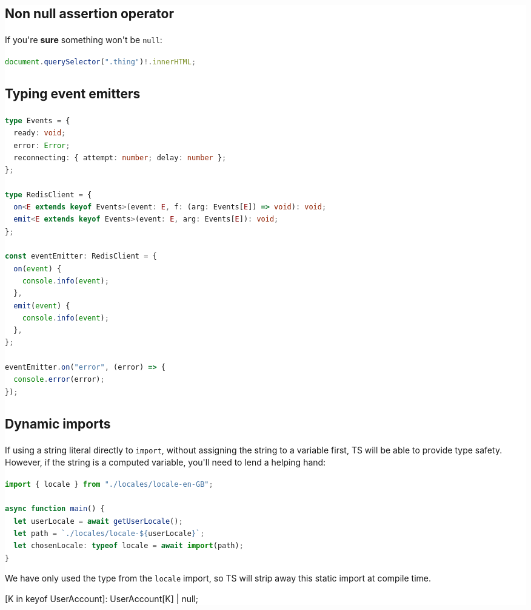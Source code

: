 ## Non null assertion operator

If you're **sure** something won't be `null`:

```ts
document.querySelector(".thing")!.innerHTML;
```

## Typing event emitters

```ts
type Events = {
  ready: void;
  error: Error;
  reconnecting: { attempt: number; delay: number };
};

type RedisClient = {
  on<E extends keyof Events>(event: E, f: (arg: Events[E]) => void): void;
  emit<E extends keyof Events>(event: E, arg: Events[E]): void;
};

const eventEmitter: RedisClient = {
  on(event) {
    console.info(event);
  },
  emit(event) {
    console.info(event);
  },
};

eventEmitter.on("error", (error) => {
  console.error(error);
});
```

## Dynamic imports

If using a string literal directly to `import`, without assigning the string to
a variable first, TS will be able to provide type safety. However, if the string
is a computed variable, you'll need to lend a helping hand:

```ts
import { locale } from "./locales/locale-en-GB";

async function main() {
  let userLocale = await getUserLocale();
  let path = `./locales/locale-${userLocale}`;
  let chosenLocale: typeof locale = await import(path);
}
```

We have only used the type from the `locale` import, so TS will strip away this
static import at compile time.


  [seatNumber: string]: string;
  [K in keyof UserAccount]: UserAccount[K] | null;